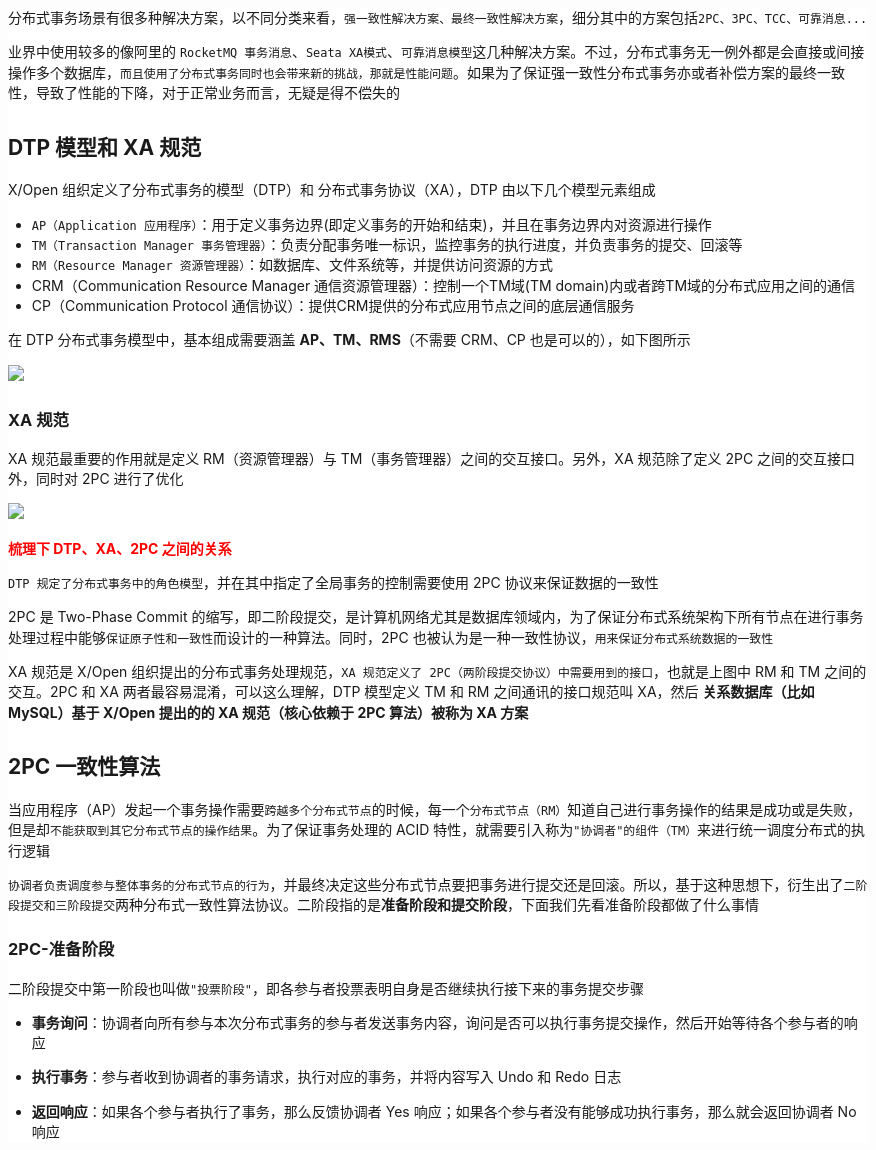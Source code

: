 分布式事务场景有很多种解决方案，以不同分类来看，`强一致性解决方案、最终一致性解决方案`，细分其中的方案包括`2PC、3PC、TCC、可靠消息...` 



业界中使用较多的像阿里的 `RocketMQ 事务消息`、`Seata XA模式`、`可靠消息模型`这几种解决方案。不过，分布式事务无一例外都是会直接或间接操作多个数据库，`而且使用了分布式事务同时也会带来新的挑战，那就是性能问题`。如果为了保证强一致性分布式事务亦或者补偿方案的最终一致性，导致了性能的下降，对于正常业务而言，无疑是得不偿失的

## DTP 模型和 XA 规范

X/Open 组织定义了分布式事务的模型（DTP）和 分布式事务协议（XA），DTP 由以下几个模型元素组成

- `AP（Application 应用程序）`：用于定义事务边界(即定义事务的开始和结束)，并且在事务边界内对资源进行操作
- `TM（Transaction Manager 事务管理器）`：负责分配事务唯一标识，监控事务的执行进度，并负责事务的提交、回滚等
- `RM（Resource Manager 资源管理器）`：如数据库、文件系统等，并提供访问资源的方式
- CRM（Communication Resource Manager 通信资源管理器）：控制一个TM域(TM domain)内或者跨TM域的分布式应用之间的通信
- CP（Communication Protocol 通信协议）：提供CRM提供的分布式应用节点之间的底层通信服务

在 DTP 分布式事务模型中，基本组成需要涵盖 **AP、TM、RMS**（不需要 CRM、CP 也是可以的），如下图所示

![](https://images-machen.oss-cn-beijing.aliyuncs.com/image-20210306135942749.png)


### XA 规范

XA 规范最重要的作用就是定义 RM（资源管理器）与 TM（事务管理器）之间的交互接口。另外，XA 规范除了定义 2PC 之间的交互接口外，同时对 2PC 进行了优化

![](https://images-machen.oss-cn-beijing.aliyuncs.com/image-20210306135753269.png)

**<font color="#FF0000">梳理下 DTP、XA、2PC 之间的关系</font>**

`DTP 规定了分布式事务中的角色模型`，并在其中指定了全局事务的控制需要使用 2PC 协议来保证数据的一致性

2PC 是 Two-Phase Commit 的缩写，即二阶段提交，是计算机网络尤其是数据库领域内，为了保证分布式系统架构下所有节点在进行事务处理过程中能够`保证原子性和一致性`而设计的一种算法。同时，2PC 也被认为是一种一致性协议，`用来保证分布式系统数据的一致性`

XA 规范是 X/Open 组织提出的分布式事务处理规范，`XA 规范定义了 2PC（两阶段提交协议）中需要用到的接口`，也就是上图中 RM 和 TM 之间的交互。2PC 和 XA 两者最容易混淆，可以这么理解，DTP 模型定义 TM 和 RM 之间通讯的接口规范叫 XA，然后 **关系数据库（比如MySQL）基于 X/Open 提出的的 XA 规范（核心依赖于 2PC 算法）被称为 XA 方案**



## 2PC 一致性算法

当应用程序（AP）发起一个事务操作需要`跨越多个分布式节点`的时候，每一个`分布式节点（RM）`知道自己进行事务操作的结果是成功或是失败，但是却`不能获取到其它分布式节点的操作结果`。为了保证事务处理的 ACID 特性，就需要引入称为`"协调者"的组件（TM）`来进行统一调度分布式的执行逻辑

`协调者负责调度参与整体事务的分布式节点的行为`，并最终决定这些分布式节点要把事务进行提交还是回滚。所以，基于这种思想下，衍生出了`二阶段提交和三阶段提交`两种分布式一致性算法协议。二阶段指的是**准备阶段和提交阶段**，下面我们先看准备阶段都做了什么事情

### 2PC-准备阶段

二阶段提交中第一阶段也叫做`"投票阶段"`，即各参与者投票表明自身是否继续执行接下来的事务提交步骤

- **事务询问**：协调者向所有参与本次分布式事务的参与者发送事务内容，询问是否可以执行事务提交操作，然后开始等待各个参与者的响应

- **执行事务**：参与者收到协调者的事务请求，执行对应的事务，并将内容写入 Undo 和 Redo 日志

- **返回响应**：如果各个参与者执行了事务，那么反馈协调者 Yes 响应；如果各个参与者没有能够成功执行事务，那么就会返回协调者 No 响应
